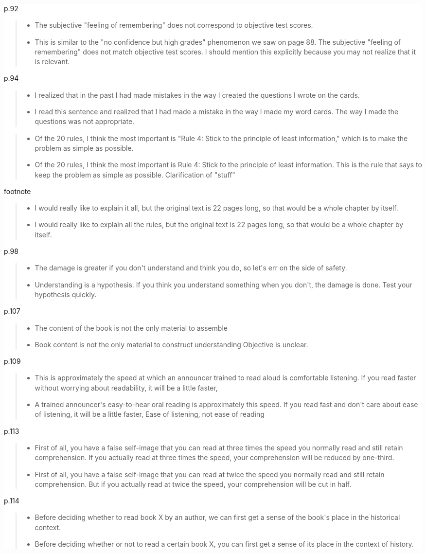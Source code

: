 
p.92
> - The subjective "feeling of remembering" does not correspond to objective test scores.
>  + This is similar to the "no confidence but high grades" phenomenon we saw on page 88. The subjective "feeling of remembering" does not match objective test scores.
I should mention this explicitly because you may not realize that it is relevant.

p.94
> - I realized that in the past I had made mistakes in the way I created the questions I wrote on the cards.
>  + I read this sentence and realized that I had made a mistake in the way I made my word cards. The way I made the questions was not appropriate.

> - Of the 20 rules, I think the most important is "Rule 4: Stick to the principle of least information," which is to make the problem as simple as possible.
>  + Of the 20 rules, I think the most important is Rule 4: Stick to the principle of least information. This is the rule that says to keep the problem as simple as possible.
Clarification of "stuff"

footnote
> - I would really like to explain it all, but the original text is 22 pages long, so that would be a whole chapter by itself.
>  + I would really like to explain all the rules, but the original text is 22 pages long, so that would be a whole chapter by itself.

p.98
> - The damage is greater if you don't understand and think you do, so let's err on the side of safety.
>  + Understanding is a hypothesis. If you think you understand something when you don't, the damage is done. Test your hypothesis quickly.

p.107
> - The content of the book is not the only material to assemble
>  + Book content is not the only material to construct understanding
Objective is unclear.

p.109
> - This is approximately the speed at which an announcer trained to read aloud is comfortable listening. If you read faster without worrying about readability, it will be a little faster,
>  + A trained announcer's easy-to-hear oral reading is approximately this speed. If you read fast and don't care about ease of listening, it will be a little faster,
Ease of listening, not ease of reading

p.113
> - First of all, you have a false self-image that you can read at three times the speed you normally read and still retain comprehension. If you actually read at three times the speed, your comprehension will be reduced by one-third.
>  + First of all, you have a false self-image that you can read at twice the speed you normally read and still retain comprehension. But if you actually read at twice the speed, your comprehension will be cut in half.

p.114
> - Before deciding whether to read book X by an author, we can first get a sense of the book's place in the historical context.
>  + Before deciding whether or not to read a certain book X, you can first get a sense of its place in the context of history.
